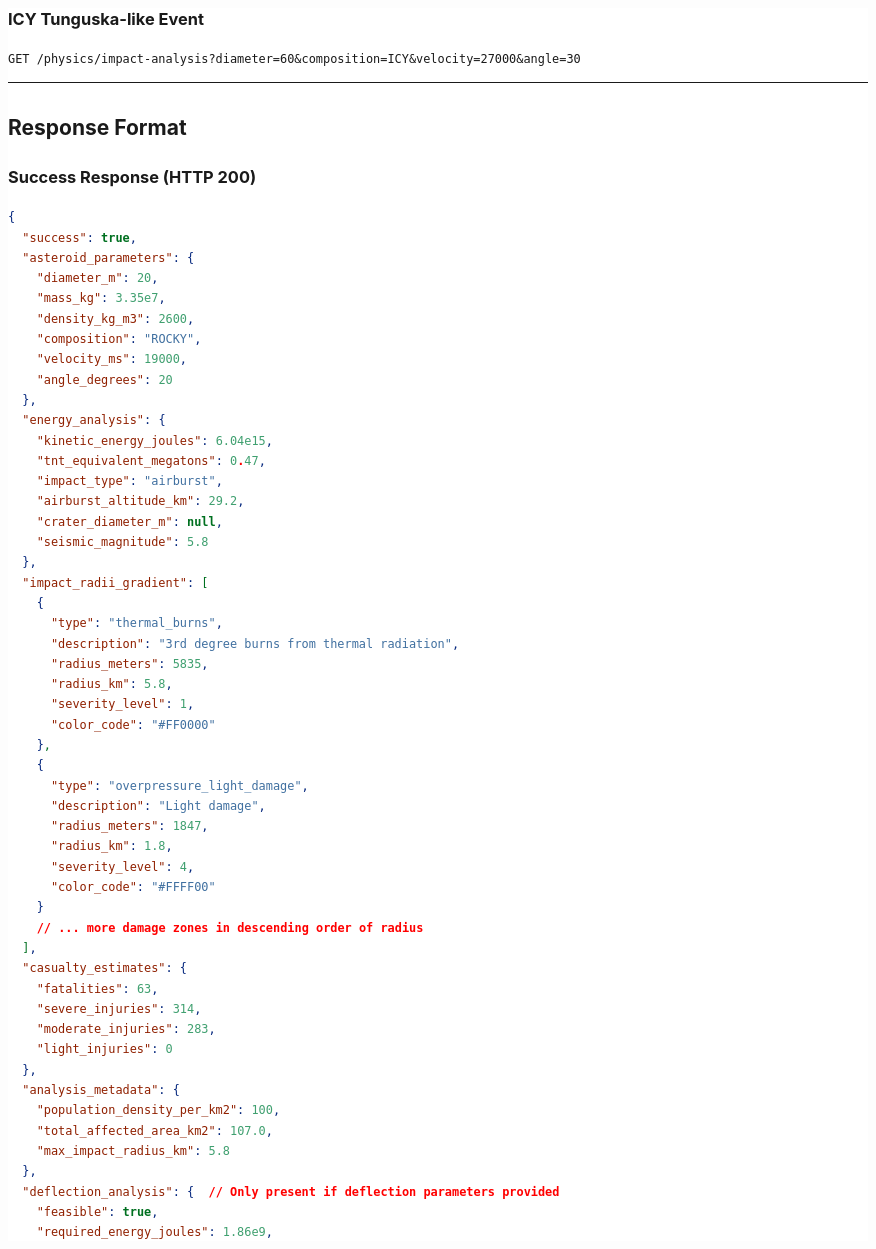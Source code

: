 ### ICY Tunguska-like Event
```
GET /physics/impact-analysis?diameter=60&composition=ICY&velocity=27000&angle=30
```

---

## Response Format

### Success Response (HTTP 200)

```json
{
  "success": true,
  "asteroid_parameters": {
    "diameter_m": 20,
    "mass_kg": 3.35e7,
    "density_kg_m3": 2600,
    "composition": "ROCKY",
    "velocity_ms": 19000,
    "angle_degrees": 20
  },
  "energy_analysis": {
    "kinetic_energy_joules": 6.04e15,
    "tnt_equivalent_megatons": 0.47,
    "impact_type": "airburst",
    "airburst_altitude_km": 29.2,
    "crater_diameter_m": null,
    "seismic_magnitude": 5.8
  },
  "impact_radii_gradient": [
    {
      "type": "thermal_burns",
      "description": "3rd degree burns from thermal radiation",
      "radius_meters": 5835,
      "radius_km": 5.8,
      "severity_level": 1,
      "color_code": "#FF0000"
    },
    {
      "type": "overpressure_light_damage",
      "description": "Light damage",
      "radius_meters": 1847,
      "radius_km": 1.8,
      "severity_level": 4,
      "color_code": "#FFFF00"
    }
    // ... more damage zones in descending order of radius
  ],
  "casualty_estimates": {
    "fatalities": 63,
    "severe_injuries": 314,
    "moderate_injuries": 283,
    "light_injuries": 0
  },
  "analysis_metadata": {
    "population_density_per_km2": 100,
    "total_affected_area_km2": 107.0,
    "max_impact_radius_km": 5.8
  },
  "deflection_analysis": {  // Only present if deflection parameters provided
    "feasible": true,
    "required_energy_joules": 1.86e9,
```